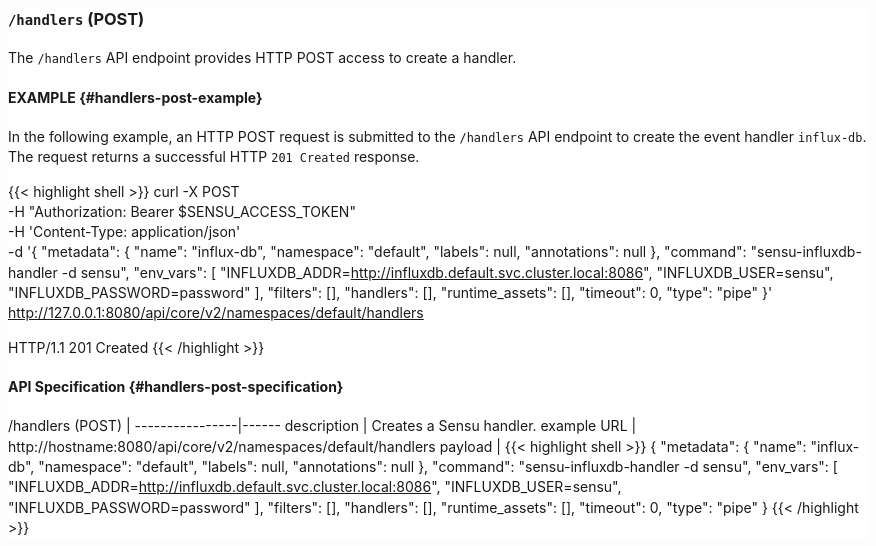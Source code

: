 ### `/handlers` (POST)

The `/handlers` API endpoint provides HTTP POST access to create a handler.

#### EXAMPLE {#handlers-post-example}

In the following example, an HTTP POST request is submitted to the `/handlers` API endpoint to create the event handler `influx-db`.
The request returns a successful HTTP `201 Created` response.

{{< highlight shell >}}
curl -X POST \
-H "Authorization: Bearer $SENSU_ACCESS_TOKEN" \
-H 'Content-Type: application/json' \
-d '{
  "metadata": {
    "name": "influx-db",
    "namespace": "default",
    "labels": null,
    "annotations": null
  },
  "command": "sensu-influxdb-handler -d sensu",
  "env_vars": [
    "INFLUXDB_ADDR=http://influxdb.default.svc.cluster.local:8086",
    "INFLUXDB_USER=sensu",
    "INFLUXDB_PASSWORD=password"
  ],
  "filters": [],
  "handlers": [],
  "runtime_assets": [],
  "timeout": 0,
  "type": "pipe"
}' \
http://127.0.0.1:8080/api/core/v2/namespaces/default/handlers

HTTP/1.1 201 Created
{{< /highlight >}}

#### API Specification {#handlers-post-specification}

/handlers (POST) | 
----------------|------
description     | Creates a Sensu handler.
example URL     | http://hostname:8080/api/core/v2/namespaces/default/handlers
payload         | {{< highlight shell >}}
{
  "metadata": {
    "name": "influx-db",
    "namespace": "default",
    "labels": null,
    "annotations": null
  },
  "command": "sensu-influxdb-handler -d sensu",
  "env_vars": [
    "INFLUXDB_ADDR=http://influxdb.default.svc.cluster.local:8086",
    "INFLUXDB_USER=sensu",
    "INFLUXDB_PASSWORD=password"
  ],
  "filters": [],
  "handlers": [],
  "runtime_assets": [],
  "timeout": 0,
  "type": "pipe"
}
{{< /highlight >}}